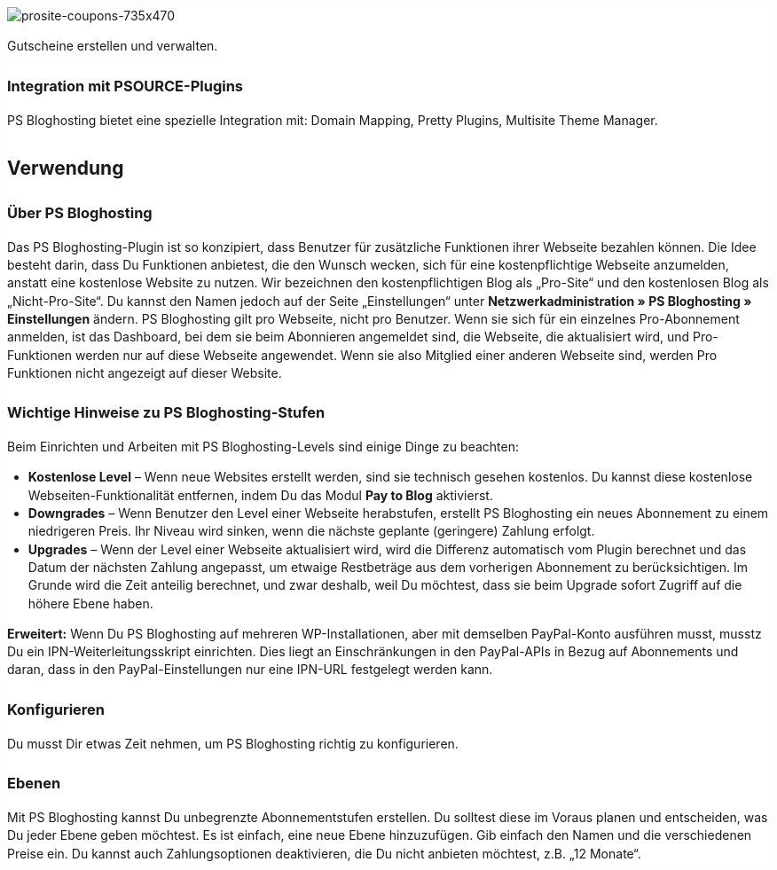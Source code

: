 ![prosite-coupons-735x470](https://premium.wpmudev.org/wp-content/uploads/2015/05/prosite-coupons-735x470-583x373.jpg)

  Gutscheine erstellen und verwalten.

### Integration mit PSOURCE-Plugins

PS Bloghosting bietet eine spezielle Integration mit: Domain Mapping, Pretty Plugins, Multisite Theme Manager.

## Verwendung

### Über PS Bloghosting

Das PS Bloghosting-Plugin ist so konzipiert, dass Benutzer für zusätzliche Funktionen ihrer Webseite bezahlen können. Die Idee besteht darin, dass Du Funktionen anbietest, die den Wunsch wecken, sich für eine kostenpflichtige Webseite anzumelden, anstatt eine kostenlose Website zu nutzen. Wir bezeichnen den kostenpflichtigen Blog als „Pro-Site“ und den kostenlosen Blog als „Nicht-Pro-Site“. Du kannst den Namen jedoch auf der Seite „Einstellungen“ unter **Netzwerkadministration » PS Bloghosting » Einstellungen** ändern. PS Bloghosting gilt pro Webseite, nicht pro Benutzer. Wenn sie sich für ein einzelnes Pro-Abonnement anmelden, ist das Dashboard, bei dem sie beim Abonnieren angemeldet sind, die Webseite, die aktualisiert wird, und Pro-Funktionen werden nur auf diese Webseite angewendet. Wenn sie also Mitglied einer anderen Webseite sind, werden Pro Funktionen nicht angezeigt auf dieser Website.

### Wichtige Hinweise zu PS Bloghosting-Stufen

Beim Einrichten und Arbeiten mit PS Bloghosting-Levels sind einige Dinge zu beachten:

* **Kostenlose Level** – Wenn neue Websites erstellt werden, sind sie technisch gesehen kostenlos. Du kannst diese kostenlose Webseiten-Funktionalität entfernen, indem Du das Modul **Pay to Blog** aktivierst.
* **Downgrades** – Wenn Benutzer den Level einer Webseite herabstufen, erstellt PS Bloghosting ein neues Abonnement zu einem niedrigeren Preis. Ihr Niveau wird sinken, wenn die nächste geplante (geringere) Zahlung erfolgt.
* **Upgrades** – Wenn der Level einer Webseite aktualisiert wird, wird die Differenz automatisch vom Plugin berechnet und das Datum der nächsten Zahlung angepasst, um etwaige Restbeträge aus dem vorherigen Abonnement zu berücksichtigen. Im Grunde wird die Zeit anteilig berechnet, und zwar deshalb, weil Du möchtest, dass sie beim Upgrade sofort Zugriff auf die höhere Ebene haben.

**Erweitert:** Wenn Du PS Bloghosting auf mehreren WP-Installationen, aber mit demselben PayPal-Konto ausführen musst, musstz Du ein IPN-Weiterleitungsskript einrichten. Dies liegt an Einschränkungen in den PayPal-APIs in Bezug auf Abonnements und daran, dass in den PayPal-Einstellungen nur eine IPN-URL festgelegt werden kann.

### Konfigurieren

Du musst Dir etwas Zeit nehmen, um PS Bloghosting richtig zu konfigurieren.

### Ebenen

Mit PS Bloghosting kannst Du unbegrenzte Abonnementstufen erstellen. Du solltest diese im Voraus planen und entscheiden, was Du jeder Ebene geben möchtest. Es ist einfach, eine neue Ebene hinzuzufügen. Gib einfach den Namen und die verschiedenen Preise ein. Du kannst auch Zahlungsoptionen deaktivieren, die Du nicht anbieten möchtest, z.B. „12 Monate“.
